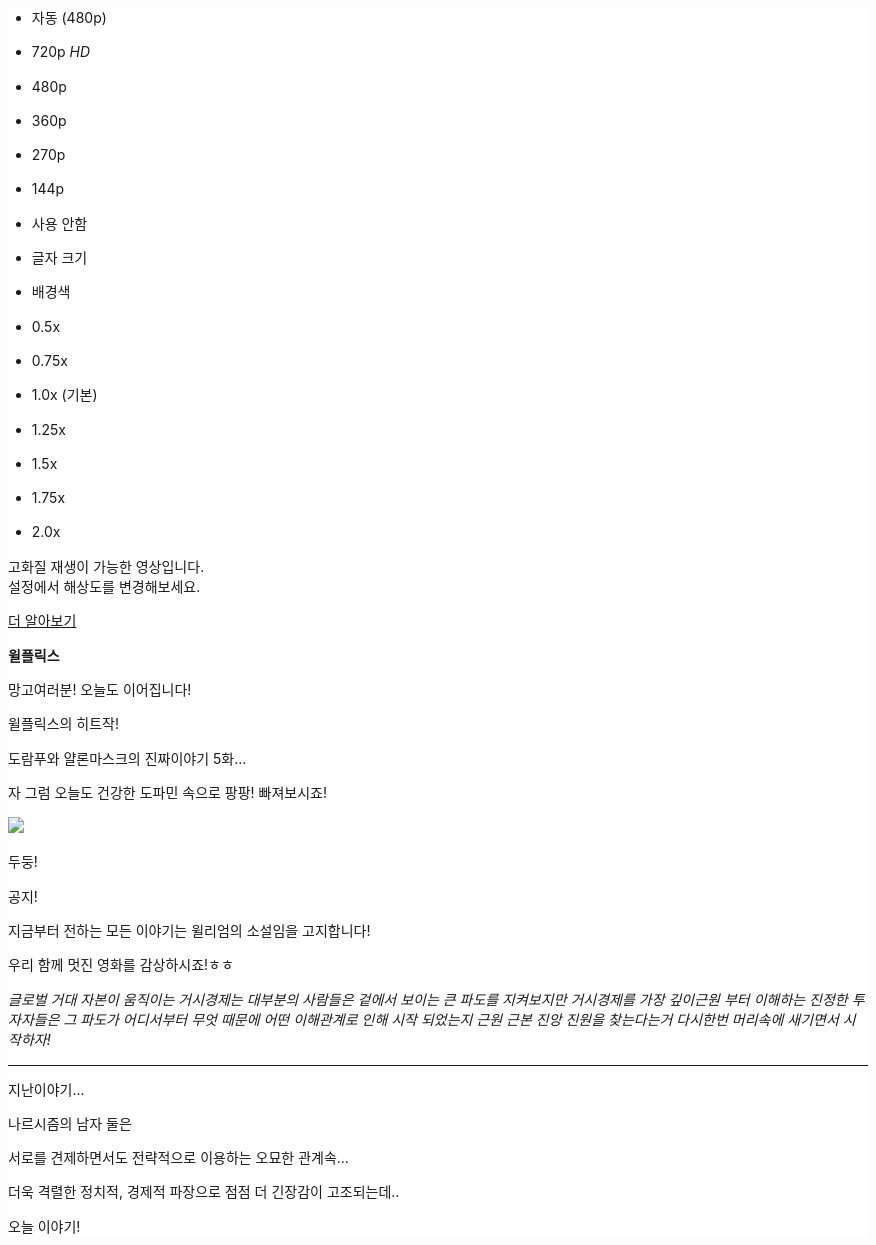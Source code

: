 - 자동 (480p)
- 720p
	*HD*
- 480p
- 360p
- 270p
- 144p

- 사용 안함

- 글자 크기
- 배경색

- 0.5x
- 0.75x
- 1.0x (기본)
- 1.25x
- 1.5x
- 1.75x
- 2.0x

고화질 재생이 가능한 영상입니다.  
설정에서 해상도를 변경해보세요.

[더 알아보기](https://help.naver.com/support/service/main.help?serviceNo=3609&categoryNo=13866)

**윌플릭스**

망고여러분! 오늘도 이어집니다!

윌플릭스의 히트작!

도람푸와 얄론마스크의 진짜이야기 5화...

자 그럼 오늘도 건강한 도파민 속으로 팡팡! 빠져보시죠!

![](https://dthumb-phinf.pstatic.net/dthumb?src=%22https://scs-phinf.pstatic.net/MjAyNTA3MzBfNCAg/MDAxNzUzODU4MTMzNjY1.3HxVnXohZWOZfncfkCS9fTe0K6nHlrrVZ6QSAuF-CGog.m-JU1Qu_k6ICtLXdkH8Pjln5_He-xVFxFA6vIuP6tlog.JPEG/KakaoTalk_20250724_233808284.jpg?type=w800%22&service=scs&type=w800)

두둥!

공지!

지금부터 전하는 모든 이야기는 윌리엄의 소설임을 고지합니다!

우리 함께 멋진 영화를 감상하시죠!ㅎㅎ

*글로벌 거대 자본이 움직이는 거시경제는 대부분의 사람들은 겉에서 보이는 큰 파도를 지켜보지만 거시경제를 가장 깊이근원 부터 이해하는 진정한 투자자들은 그 파도가 어디서부터 무엇 때문에 어떤 이해관계로 인해 시작 되었는지 근원 근본 진앙 진원을 찾는다는거 다시한번 머리속에 새기면서 시작하자!*

---

지난이야기...

나르시즘의 남자 둘은

서로를 견제하면서도 전략적으로 이용하는 오묘한 관계속...

더욱 격렬한 정치적, 경제적 파장으로 점점 더 긴장감이 고조되는데..

오늘 이야기!
